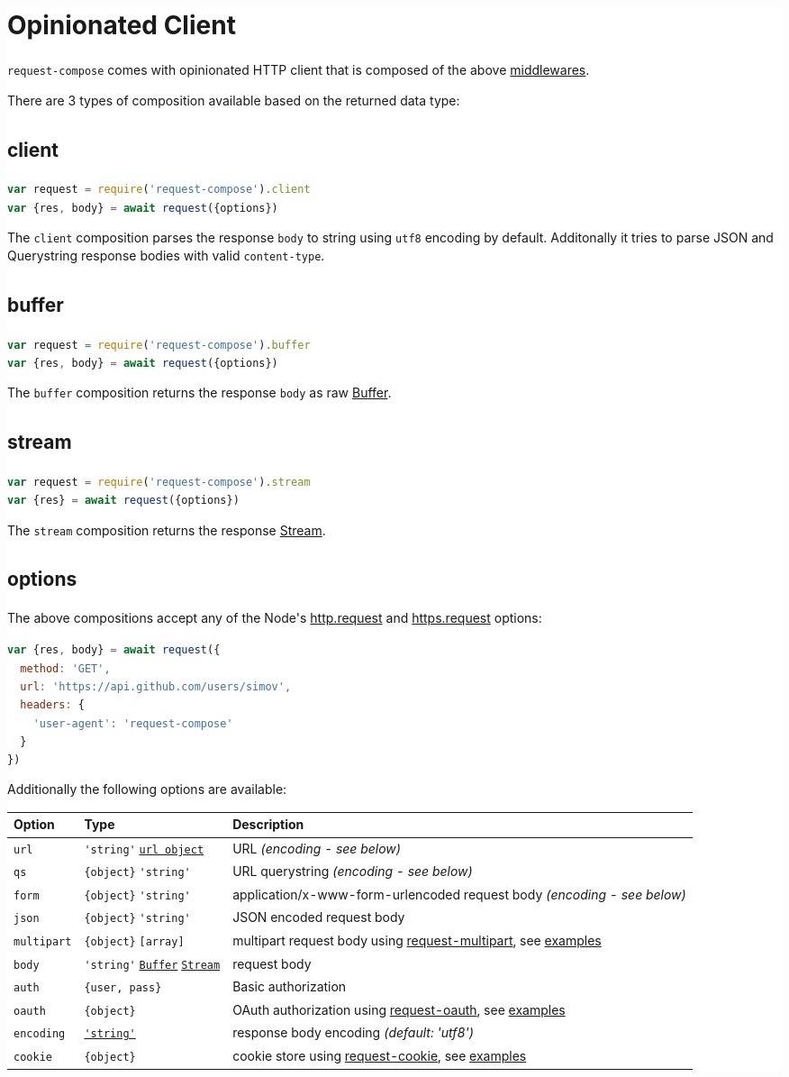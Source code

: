 # Opinionated Client

`request-compose` comes with opinionated HTTP client that is composed of the above [middlewares](#bundled-middlewares).

There are 3 types of composition available based on the returned data type:

## client

```js
var request = require('request-compose').client
var {res, body} = await request({options})
```

The `client` composition parses the response `body` to string using `utf8` encoding by default. Additonally it tries to parse JSON and Querystring response bodies with valid `content-type`.

## buffer

```js
var request = require('request-compose').buffer
var {res, body} = await request({options})
```

The `buffer` composition returns the response `body` as raw [Buffer][buffer].

## stream

```js
var request = require('request-compose').stream
var {res} = await request({options})
```

The `stream` composition returns the response [Stream][stream-incoming-message].

## options

The above compositions accept any of the Node's [http.request][http-request] and [https.request][https-request] options:

```js
var {res, body} = await request({
  method: 'GET',
  url: 'https://api.github.com/users/simov',
  headers: {
    'user-agent': 'request-compose'
  }
})
```

Additionally the following options are available:

Option     | Type                  | Description
:--        | :--                   | :--
`url`      | `'string'` [`url object`][url-parse] | URL _(encoding - see below)_
`qs`       | `{object}` `'string'` | URL querystring _(encoding - see below)_
`form`     | `{object}` `'string'` | application/x-www-form-urlencoded request body _(encoding - see below)_
`json`     | `{object}` `'string'` | JSON encoded request body
`multipart`| `{object}` `[array]`  | multipart request body using [request-multipart], see [examples](#examples)
`body`     | `'string'` [`Buffer`][buffer] [`Stream`][stream-readable] | request body
`auth`     | `{user, pass}`        | Basic authorization
`oauth`    | `{object}` | OAuth authorization using [request-oauth], see [examples](#examples)
`encoding` | [`'string'`][buffer-encoding] | response body encoding _(default: 'utf8')_
`cookie`   | `{object}` | cookie store using [request-cookie], see [examples](#examples)

  [npm-version]: https://img.shields.io/npm/v/request-compose.svg?style=flat-square (NPM Package Version)
  [travis-ci]: https://img.shields.io/travis/simov/request-compose/master.svg?style=flat-square (Build Status - Travis CI)
  [coveralls-status]: https://img.shields.io/coveralls/simov/request-compose.svg?style=flat-square (Test Coverage - Coveralls)
  [codecov-status]: https://img.shields.io/codecov/c/github/simov/request-compose.svg?style=flat-square (Test Coverage - Codecov)
  [npm]: https://www.npmjs.com/package/request-compose
  [travis]: https://travis-ci.org/simov/request-compose
  [coveralls]: https://coveralls.io/github/simov/request-compose
  [codecov]: https://codecov.io/github/simov/request-compose?branch=master
  [function-composition]: https://en.wikipedia.org/wiki/Function_composition_(computer_science)
  [pipeline]: https://en.wikipedia.org/wiki/Pipeline_(software)
  [pipe-operator]: https://github.com/tc39/proposal-pipeline-operator
  [chunked]: https://en.wikipedia.org/wiki/Chunked_transfer_encoding
  [request-middlewares]: https://github.com/simov/request-compose/tree/master/request
  [response-middlewares]: https://github.com/simov/request-compose/tree/master/response
  [request-oauth]: https://www.npmjs.com/package/request-oauth
  [request-multipart]: https://www.npmjs.com/package/request-multipart
  [request-cookie]: https://www.npmjs.com/package/request-cookie
  [request-logs]: https://www.npmjs.com/package/request-logs
  [promise]: https://developer.mozilla.org/en-US/docs/Web/JavaScript/Reference/Global_Objects/Promise
  [error]: https://developer.mozilla.org/en-US/docs/Web/JavaScript/Reference/Global_Objects/Error
  [buffer]: https://nodejs.org/dist/latest-v10.x/docs/api/buffer.html
  [buffer-encoding]: https://nodejs.org/dist/latest-v10.x/docs/api/buffer.html#buffer_buffers_and_character_encodings
  [stream-readable]: https://nodejs.org/dist/latest-v10.x/docs/api/stream.html#stream_class_stream_readable
  [stream-incoming-message]: https://nodejs.org/dist/latest-v10.x/docs/api/http.html#http_class_http_incomingmessage
  [http-request]: https://nodejs.org/dist/latest-v10.x/docs/api/http.html#http_http_request_options_callback
  [https-request]: https://nodejs.org/dist/latest-v10.x/docs/api/https.html#https_https_request_options_callback
  [url-parse]: https://nodejs.org/dist/latest-v10.x/docs/api/url.html#url_url_parse_urlstring_parsequerystring_slashesdenotehost
  [querystring-parse]: https://nodejs.org/dist/latest-v10.x/docs/api/querystring.html#querystring_querystring_parse_str_sep_eq_options
  [querystring]: https://nodejs.org/dist/latest-v10.x/docs/api/querystring.html
  [encodeuri]: https://developer.mozilla.org/en-US/docs/Web/JavaScript/Reference/Global_Objects/encodeURIComponent
  [reserved-characters]: https://en.wikipedia.org/wiki/Percent-encoding#Types_of_URI_characters